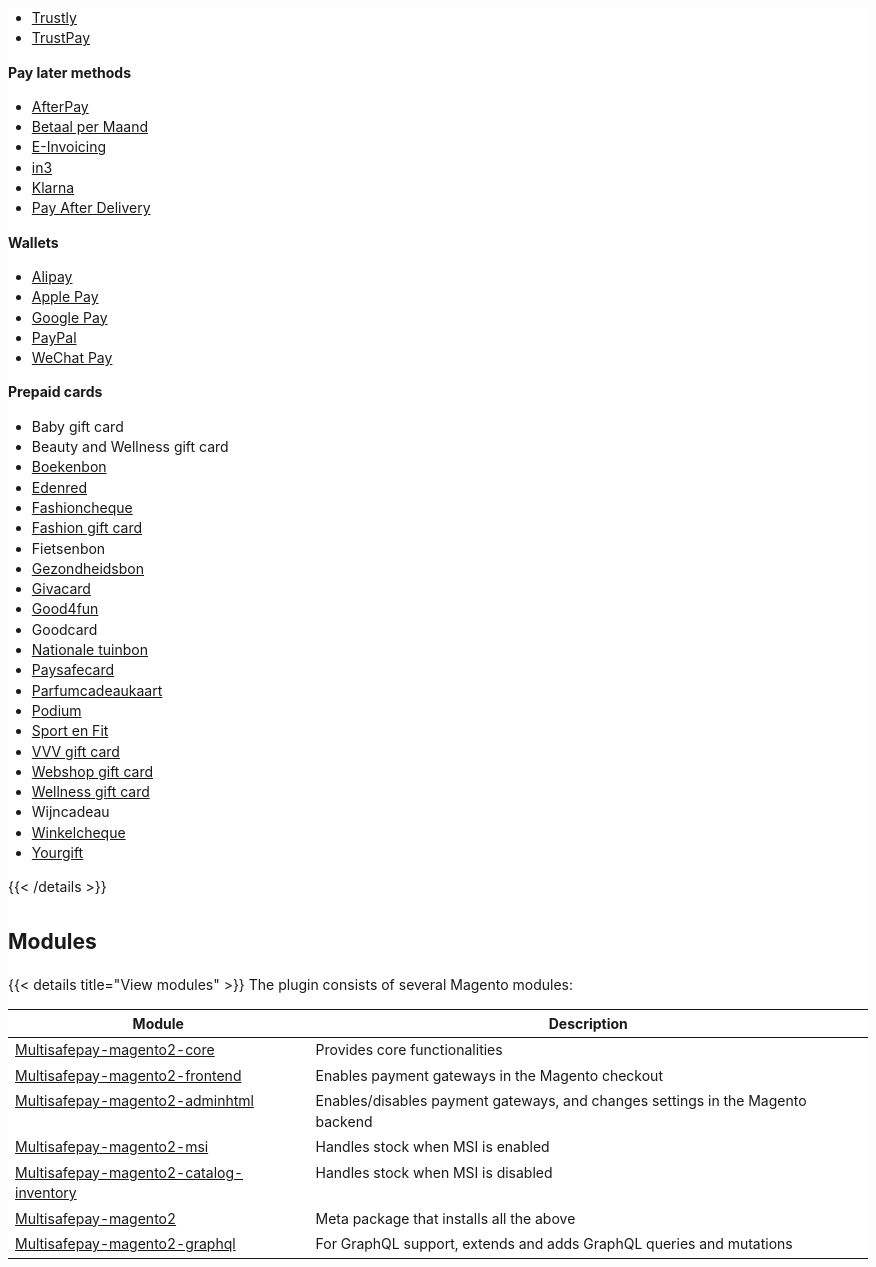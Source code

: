 - [Trustly](/payment-methods/trustly)
- [TrustPay](/payment-methods/trustpay) 

**Pay later methods**

+ [AfterPay](/payments/methods/billing-suite/afterpay)
+ [Betaal per Maand](/payment-methods/betaal-per-maand)
+ [E-Invoicing](/payment-methods/e-invoicing)
+ [in3](/payment-methods/in3)
+ [Klarna](/payment-methods/klarna)
+ [Pay After Delivery](/payment-methods/pay-after-delivery)

**Wallets**

+ [Alipay](/payment-methods/alipay)
+ [Apple Pay](/payments/methods/wallet/applepay)
+ [Google Pay](/payment-methods/google-pay)
+ [PayPal](/payment-methods/paypal)
+ [WeChat Pay](/payment-methods/wechat-pay)

**Prepaid cards**

+ Baby gift card
+ Beauty and Wellness gift card
+ [Boekenbon](https://www.cadeaubon.nl/cadeaubonnen/nederlandse-boekenbon)
+ [Edenred](/payment-methods/edenred)
+ [Fashioncheque](https://www.fashioncheque.com/nl/)
+ [Fashion gift card](https://www.fashion-giftcard.nl/)
+ Fietsenbon
+ [Gezondheidsbon](https://www.gezondheidsbon.nl/mhome/)
+ [Givacard](https://www.givacard.nl/)
+ [Good4fun](https://www.good4fun.nl/)
+ Goodcard
+ [Nationale tuinbon](https://www.nationale-tuinbon.nl/)
+ [Paysafecard](/payment-methods/paysafecard)
+ [Parfumcadeaukaart](https://www.parfumcadeaukaart.nl/)
+ [Podium](https://www.podiumcadeaukaart.nl/)
+ [Sport en Fit](https://www.sportenfitcadeau.nl/)
+ [VVV gift card](https://www.vvvcadeaukaarten.nl/)
+ [Webshop gift card](https://www.webshopgiftcard.nl/)
+ [Wellness gift card](https://www.wellnessgiftcard.nl/)
+ Wijncadeau
+ [Winkelcheque](https://www.winkelcheque.nl/)
+ [Yourgift](https://www.yourgift.nl)

{{< /details >}}

## Modules

{{< details title="View modules" >}}
The plugin consists of several Magento modules:

| Module  | Description  |
|---|---|
| [Multisafepay-magento2-core](https://github.com/MultiSafepay/magento2-core)   | Provides core functionalities  |
| [Multisafepay-magento2-frontend](https://github.com/MultiSafepay/magento2-frontend)  | Enables payment gateways in the Magento checkout  |
| [Multisafepay-magento2-adminhtml](https://github.com/MultiSafepay/magento2-adminhtml)  | Enables/disables payment gateways, and changes settings in the Magento backend  |
| [Multisafepay-magento2-msi](https://github.com/MultiSafepay/magento2-msi)  | Handles stock when MSI is enabled  |
| [Multisafepay-magento2-catalog-inventory](https://github.com/MultiSafepay/magento2-catalog-inventory)  | Handles stock when MSI is disabled  |
| [Multisafepay-magento2](https://github.com/MultiSafepay/magento2)  | Meta package that installs all the above  |
| [Multisafepay-magento2-graphql](https://github.com/MultiSafepay/magento2-graphql)| For GraphQL support, extends and adds GraphQL queries and mutations |
